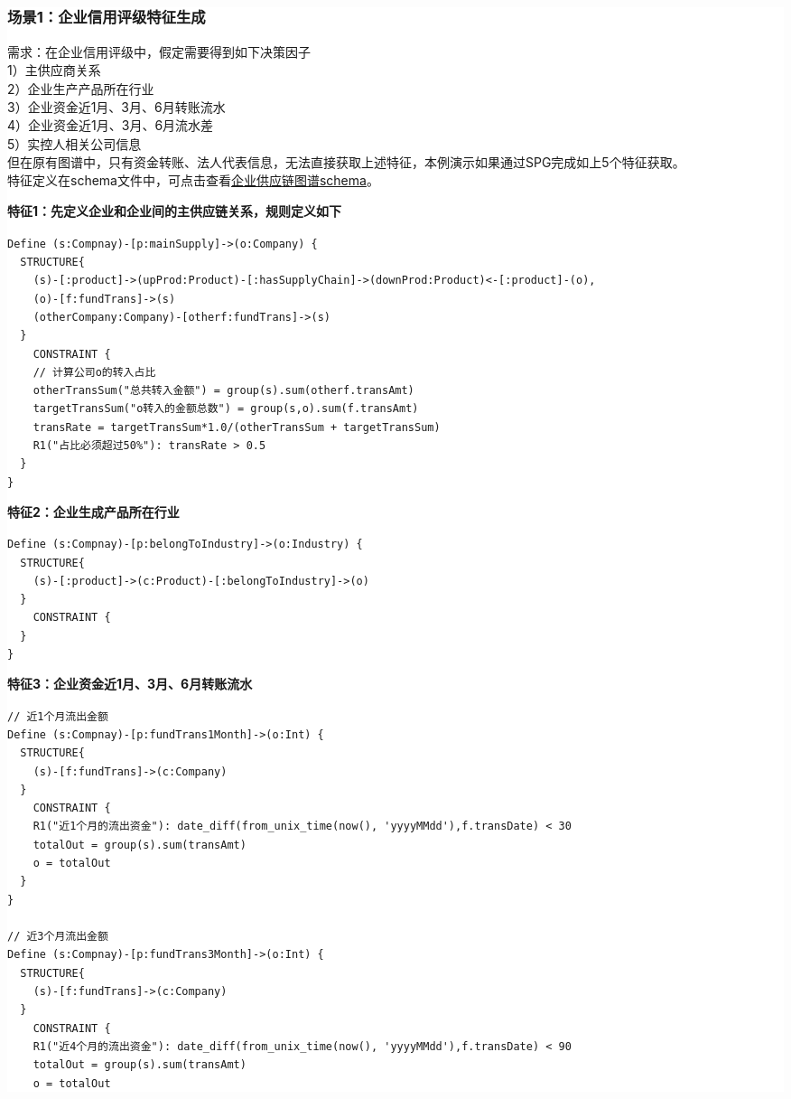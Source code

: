 ### 场景1：企业信用评级特征生成

需求：在企业信用评级中，假定需要得到如下决策因子 <br>
1）主供应商关系 <br>
2）企业生产产品所在行业 <br>
3）企业资金近1月、3月、6月转账流水 <br>
4）企业资金近1月、3月、6月流水差 <br>
5）实控人相关公司信息 <br>
但在原有图谱中，只有资金转账、法人代表信息，无法直接获取上述特征，本例演示如果通过SPG完成如上5个特征获取。 <br>
特征定义在schema文件中，可点击查看[企业供应链图谱schema](https://github.com/OpenSPG/openspg/blob/master/python/knext/examples/supplychain/schema/supplychain.schema)。 <br>

**特征1：先定义企业和企业间的主供应链关系，规则定义如下**

```
Define (s:Compnay)-[p:mainSupply]->(o:Company) {
  STRUCTURE{
  	(s)-[:product]->(upProd:Product)-[:hasSupplyChain]->(downProd:Product)<-[:product]-(o),
  	(o)-[f:fundTrans]->(s)
  	(otherCompany:Company)-[otherf:fundTrans]->(s)
  }
	CONSTRAINT {
  	// 计算公司o的转入占比
  	otherTransSum("总共转入金额") = group(s).sum(otherf.transAmt)
  	targetTransSum("o转入的金额总数") = group(s,o).sum(f.transAmt)
  	transRate = targetTransSum*1.0/(otherTransSum + targetTransSum)
  	R1("占比必须超过50%"): transRate > 0.5
  }
}
```

**特征2：企业生成产品所在行业**

```
Define (s:Compnay)-[p:belongToIndustry]->(o:Industry) {
  STRUCTURE{
  	(s)-[:product]->(c:Product)-[:belongToIndustry]->(o)
  }
	CONSTRAINT {
  }
}
```

**特征3：企业资金近1月、3月、6月转账流水**

```
// 近1个月流出金额
Define (s:Compnay)-[p:fundTrans1Month]->(o:Int) {
  STRUCTURE{
  	(s)-[f:fundTrans]->(c:Company)
  }
	CONSTRAINT {
  	R1("近1个月的流出资金"): date_diff(from_unix_time(now(), 'yyyyMMdd'),f.transDate) < 30
  	totalOut = group(s).sum(transAmt)
  	o = totalOut
  }
}

// 近3个月流出金额
Define (s:Compnay)-[p:fundTrans3Month]->(o:Int) {
  STRUCTURE{
  	(s)-[f:fundTrans]->(c:Company)
  }
	CONSTRAINT {
  	R1("近4个月的流出资金"): date_diff(from_unix_time(now(), 'yyyyMMdd'),f.transDate) < 90
  	totalOut = group(s).sum(transAmt)
  	o = totalOut
```